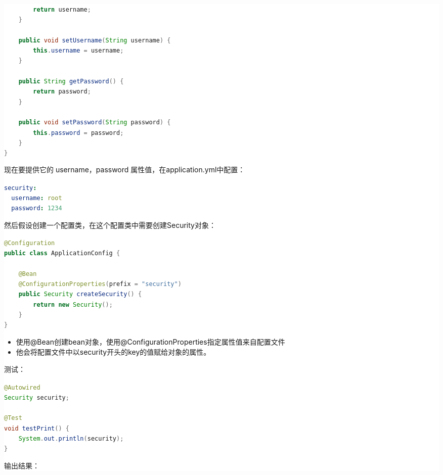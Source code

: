 ```java
        return username;
    }

    public void setUsername(String username) {
        this.username = username;
    }

    public String getPassword() {
        return password;
    }

    public void setPassword(String password) {
        this.password = password;
    }
}
```

现在要提供它的 username，password 属性值，在application.yml中配置：

```yaml
security:
  username: root
  password: 1234
```

然后假设创建一个配置类，在这个配置类中需要创建Security对象：

```java
@Configuration
public class ApplicationConfig {

    @Bean
    @ConfigurationProperties(prefix = "security")
    public Security createSecurity() {
        return new Security();
    }
}
```

+ 使用@Bean创建bean对象，使用@ConfigurationProperties指定属性值来自配置文件
+ 他会将配置文件中以security开头的key的值赋给对象的属性。

测试：

```java
@Autowired
Security security;

@Test
void testPrint() {
    System.out.println(security);
}
```

输出结果：
